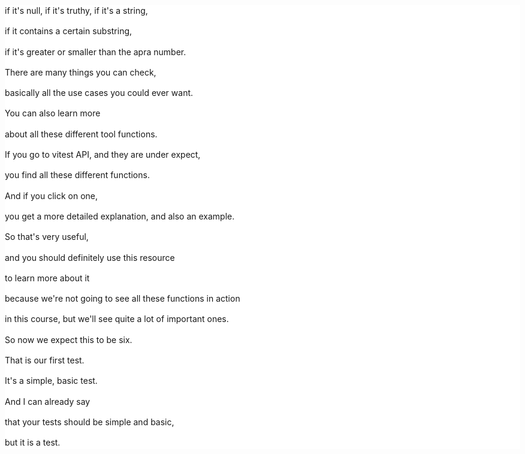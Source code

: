 if it's null, if it's truthy, if it's a string,

if it contains a certain substring,

if it's greater or smaller than the apra number.

There are many things you can check,

basically all the use cases you could ever want.

You can also learn more

about all these different tool functions.

If you go to vitest API, and they are under expect,

you find all these different functions.

And if you click on one,

you get a more detailed explanation, and also an example.

So that's very useful,

and you should definitely use this resource

to learn more about it

because we're not going to see all these functions in action

in this course, but we'll see quite a lot of important ones.

So now we expect this to be six.

That is our first test.

It's a simple, basic test.

And I can already say

that your tests should be simple and basic,

but it is a test.
